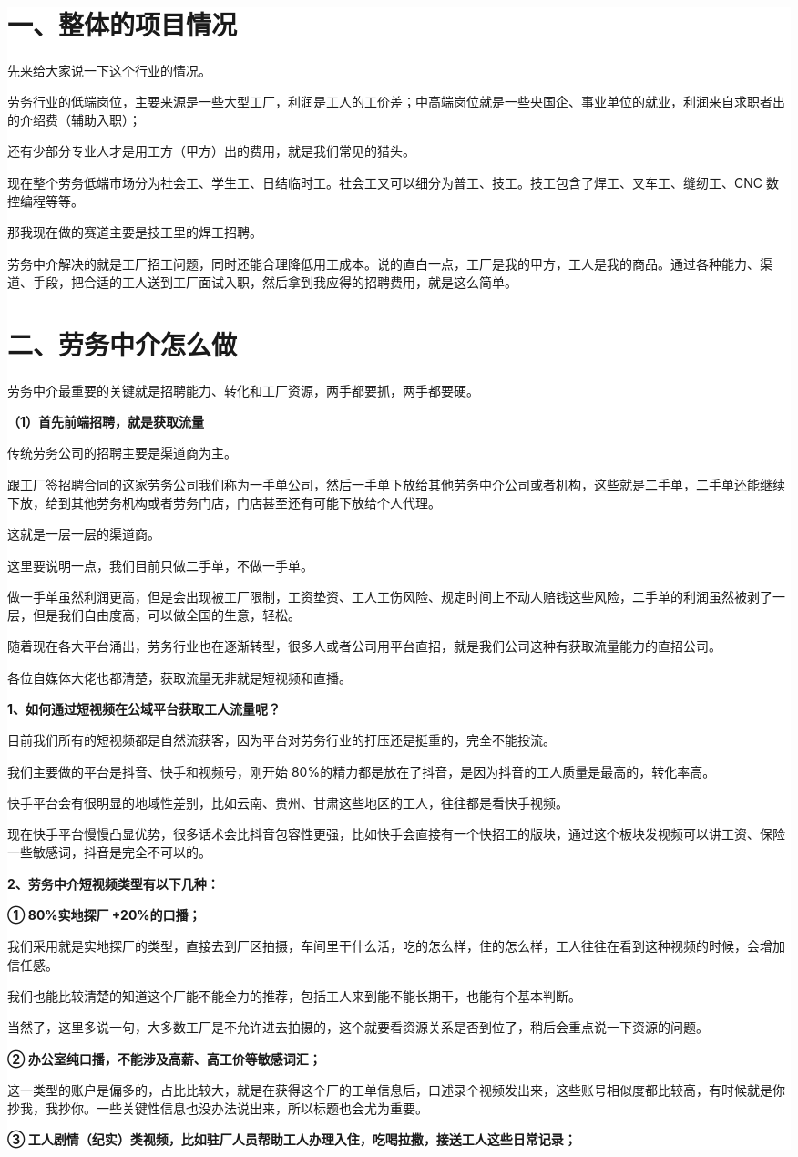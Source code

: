 
# 一、整体的项目情况

先来给大家说一下这个行业的情况。

劳务行业的低端岗位，主要来源是一些大型工厂，利润是工人的工价差；中高端岗位就是一些央国企、事业单位的就业，利润来自求职者出的介绍费（辅助入职）；

还有少部分专业人才是用工方（甲方）出的费用，就是我们常见的猎头。

现在整个劳务低端市场分为社会工、学生工、日结临时工。社会工又可以细分为普工、技工。技工包含了焊工、叉车工、缝纫工、CNC 数控编程等等。

那我现在做的赛道主要是技工里的焊工招聘。

劳务中介解决的就是工厂招工问题，同时还能合理降低用工成本。说的直白一点，工厂是我的甲方，工人是我的商品。通过各种能力、渠道、手段，把合适的工人送到工厂面试入职，然后拿到我应得的招聘费用，就是这么简单。

# 二、劳务中介怎么做

劳务中介最重要的关键就是招聘能力、转化和工厂资源，两手都要抓，两手都要硬。

**（1）首先前端招聘，就是获取流量**

传统劳务公司的招聘主要是渠道商为主。

跟工厂签招聘合同的这家劳务公司我们称为一手单公司，然后一手单下放给其他劳务中介公司或者机构，这些就是二手单，二手单还能继续下放，给到其他劳务机构或者劳务门店，门店甚至还有可能下放给个人代理。

这就是一层一层的渠道商。

这里要说明一点，我们目前只做二手单，不做一手单。

做一手单虽然利润更高，但是会出现被工厂限制，工资垫资、工人工伤风险、规定时间上不动人赔钱这些风险，二手单的利润虽然被剥了一层，但是我们自由度高，可以做全国的生意，轻松。

随着现在各大平台涌出，劳务行业也在逐渐转型，很多人或者公司用平台直招，就是我们公司这种有获取流量能力的直招公司。

各位自媒体大佬也都清楚，获取流量无非就是短视频和直播。

**1、如何通过短视频在公域平台获取工人流量呢？**

目前我们所有的短视频都是自然流获客，因为平台对劳务行业的打压还是挺重的，完全不能投流。

我们主要做的平台是抖音、快手和视频号，刚开始 80%的精力都是放在了抖音，是因为抖音的工人质量是最高的，转化率高。

快手平台会有很明显的地域性差别，比如云南、贵州、甘肃这些地区的工人，往往都是看快手视频。

现在快手平台慢慢凸显优势，很多话术会比抖音包容性更强，比如快手会直接有一个快招工的版块，通过这个板块发视频可以讲工资、保险一些敏感词，抖音是完全不可以的。

**2、劳务中介短视频类型有以下几种：**

**① 80%实地探厂 +20%的口播；**

我们采用就是实地探厂的类型，直接去到厂区拍摄，车间里干什么活，吃的怎么样，住的怎么样，工人往往在看到这种视频的时候，会增加信任感。

我们也能比较清楚的知道这个厂能不能全力的推荐，包括工人来到能不能长期干，也能有个基本判断。

当然了，这里多说一句，大多数工厂是不允许进去拍摄的，这个就要看资源关系是否到位了，稍后会重点说一下资源的问题。

**② 办公室纯口播，不能涉及高薪、高工价等敏感词汇；**

这一类型的账户是偏多的，占比比较大，就是在获得这个厂的工单信息后，口述录个视频发出来，这些账号相似度都比较高，有时候就是你抄我，我抄你。一些关键性信息也没办法说出来，所以标题也会尤为重要。

**③ 工人剧情（纪实）类视频，比如驻厂人员帮助工人办理入住，吃喝拉撒，接送工人这些日常记录；**
